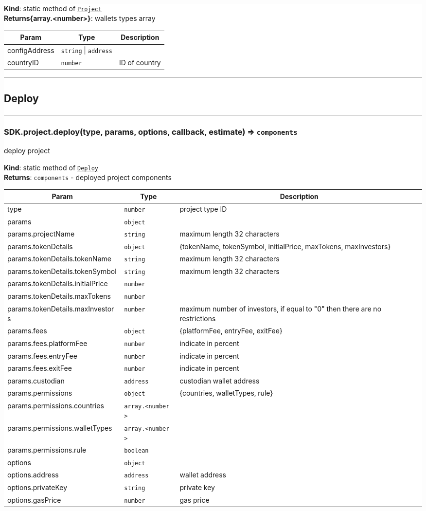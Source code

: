 **Kind**: static method of [<code>Project</code>](#module_Project)  
**Returns{array.&lt;number&gt;}**: wallets types array  

| Param | Type | Description |
| --- | --- | --- |
| configAddress | <code>string</code> \| <code>address</code> |  |
| countryID | <code>number</code> | ID of country |


* * *

<a name="module_Deploy"></a>

## Deploy

* * *

<a name="module_Deploy.deploy"></a>

### SDK.project.deploy(type, params, options, callback, estimate) ⇒ <code>components</code>
deploy project

**Kind**: static method of [<code>Deploy</code>](#module_Deploy)  
**Returns**: <code>components</code> - deployed project components  

| Param | Type | Description |
| --- | --- | --- |
| type | <code>number</code> | project type ID |
| params | <code>object</code> |  |
| params.projectName | <code>string</code> | maximum length 32 characters |
| params.tokenDetails | <code>object</code> | {tokenName, tokenSymbol, initialPrice, maxTokens, maxInvestors} |
| params.tokenDetails.tokenName | <code>string</code> | maximum length 32 characters |
| params.tokenDetails.tokenSymbol | <code>string</code> | maximum length 32 characters |
| params.tokenDetails.initialPrice | <code>number</code> |  |
| params.tokenDetails.maxTokens | <code>number</code> |  |
| params.tokenDetails.maxInvestors | <code>number</code> | maximum number of investors, if equal to "0" then there are no restrictions |
| params.fees | <code>object</code> | {platformFee, entryFee, exitFee} |
| params.fees.platformFee | <code>number</code> | indicate in percent |
| params.fees.entryFee | <code>number</code> | indicate in percent |
| params.fees.exitFee | <code>number</code> | indicate in percent |
| params.custodian | <code>address</code> | custodian wallet address |
| params.permissions | <code>object</code> | {countries, walletTypes, rule} |
| params.permissions.countries | <code>array.&lt;number&gt;</code> |  |
| params.permissions.walletTypes | <code>array.&lt;number&gt;</code> |  |
| params.permissions.rule | <code>boolean</code> |  |
| options | <code>object</code> |  |
| options.address | <code>address</code> | wallet address |
| options.privateKey | <code>string</code> | private key |
| options.gasPrice | <code>number</code> | gas price |